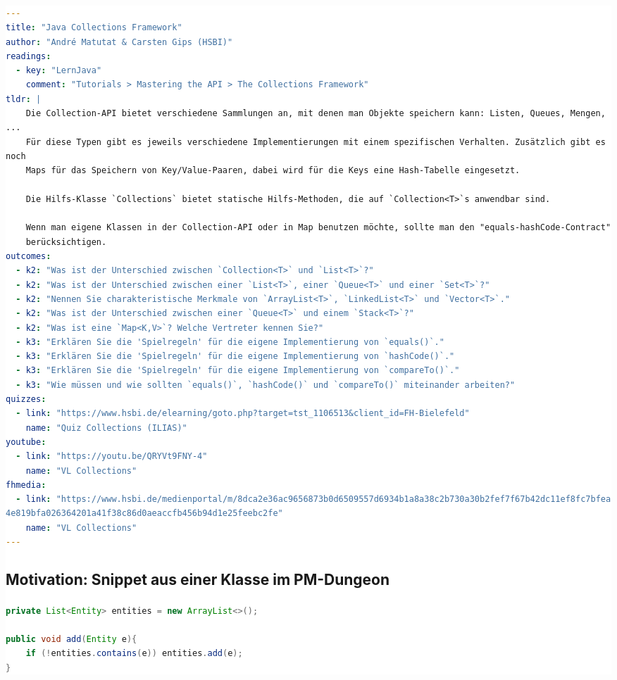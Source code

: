 ```yaml
---
title: "Java Collections Framework"
author: "André Matutat & Carsten Gips (HSBI)"
readings:
  - key: "LernJava"
    comment: "Tutorials > Mastering the API > The Collections Framework"
tldr: |
    Die Collection-API bietet verschiedene Sammlungen an, mit denen man Objekte speichern kann: Listen, Queues, Mengen, ...
    Für diese Typen gibt es jeweils verschiedene Implementierungen mit einem spezifischen Verhalten. Zusätzlich gibt es noch
    Maps für das Speichern von Key/Value-Paaren, dabei wird für die Keys eine Hash-Tabelle eingesetzt.

    Die Hilfs-Klasse `Collections` bietet statische Hilfs-Methoden, die auf `Collection<T>`s anwendbar sind.

    Wenn man eigene Klassen in der Collection-API oder in Map benutzen möchte, sollte man den "equals-hashCode-Contract"
    berücksichtigen.
outcomes:
  - k2: "Was ist der Unterschied zwischen `Collection<T>` und `List<T>`?"
  - k2: "Was ist der Unterschied zwischen einer `List<T>`, einer `Queue<T>` und einer `Set<T>`?"
  - k2: "Nennen Sie charakteristische Merkmale von `ArrayList<T>`, `LinkedList<T>` und `Vector<T>`."
  - k2: "Was ist der Unterschied zwischen einer `Queue<T>` und einem `Stack<T>`?"
  - k2: "Was ist eine `Map<K,V>`? Welche Vertreter kennen Sie?"
  - k3: "Erklären Sie die 'Spielregeln' für die eigene Implementierung von `equals()`."
  - k3: "Erklären Sie die 'Spielregeln' für die eigene Implementierung von `hashCode()`."
  - k3: "Erklären Sie die 'Spielregeln' für die eigene Implementierung von `compareTo()`."
  - k3: "Wie müssen und wie sollten `equals()`, `hashCode()` und `compareTo()` miteinander arbeiten?"
quizzes:
  - link: "https://www.hsbi.de/elearning/goto.php?target=tst_1106513&client_id=FH-Bielefeld"
    name: "Quiz Collections (ILIAS)"
youtube:
  - link: "https://youtu.be/QRYVt9FNY-4"
    name: "VL Collections"
fhmedia:
  - link: "https://www.hsbi.de/medienportal/m/8dca2e36ac9656873b0d6509557d6934b1a8a38c2b730a30b2fef7f67b42dc11ef8fc7bfea4e819bfa026364201a41f38c86d0aeaccfb456b94d1e25feebc2fe"
    name: "VL Collections"
---
```



## Motivation: Snippet aus einer Klasse im PM-Dungeon

```java
private List<Entity> entities = new ArrayList<>();

public void add(Entity e){
    if (!entities.contains(e)) entities.add(e);
}
```
